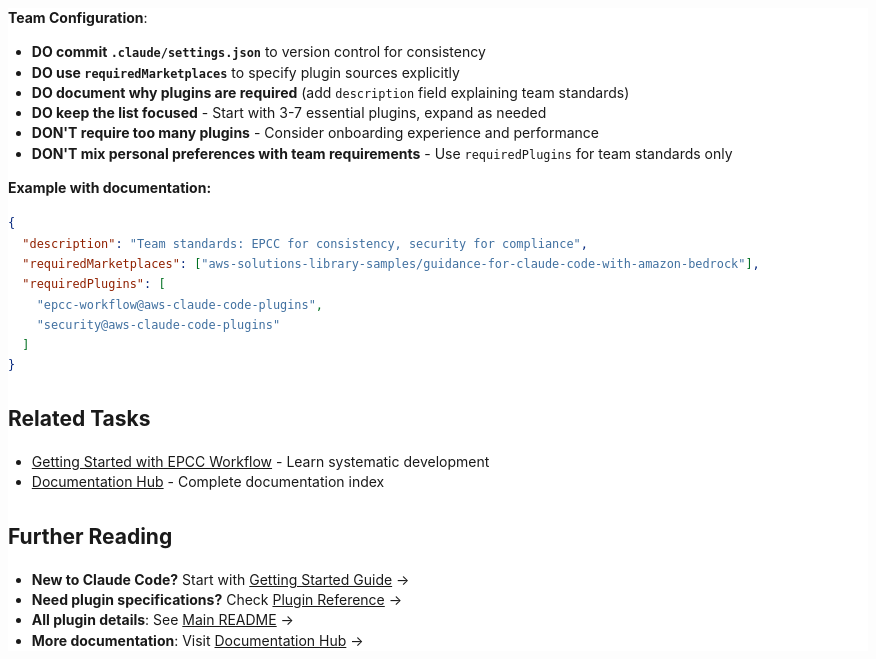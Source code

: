 **Team Configuration**:
- **DO commit `.claude/settings.json`** to version control for consistency
- **DO use `requiredMarketplaces`** to specify plugin sources explicitly
- **DO document why plugins are required** (add `description` field explaining team standards)
- **DO keep the list focused** - Start with 3-7 essential plugins, expand as needed
- **DON'T require too many plugins** - Consider onboarding experience and performance
- **DON'T mix personal preferences with team requirements** - Use `requiredPlugins` for team standards only

**Example with documentation:**
```json
{
  "description": "Team standards: EPCC for consistency, security for compliance",
  "requiredMarketplaces": ["aws-solutions-library-samples/guidance-for-claude-code-with-amazon-bedrock"],
  "requiredPlugins": [
    "epcc-workflow@aws-claude-code-plugins",
    "security@aws-claude-code-plugins"
  ]
}
```

## Related Tasks

- [Getting Started with EPCC Workflow](../tutorials/getting-started-epcc-workflow.md) - Learn systematic development
- [Documentation Hub](../README.md) - Complete documentation index

## Further Reading

- **New to Claude Code?** Start with [Getting Started Guide](https://docs.claude.com/claude-code) →
- **Need plugin specifications?** Check [Plugin Reference](https://docs.claude.com/claude-code/plugins-reference) →
- **All plugin details**: See [Main README](../../README.md#available-plugins) →
- **More documentation**: Visit [Documentation Hub](../README.md) →
